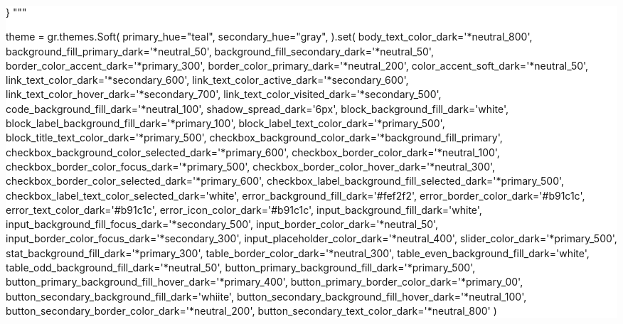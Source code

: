 }
"""

theme = gr.themes.Soft(
    primary_hue="teal",
    secondary_hue="gray",
).set(
    body_text_color_dark='*neutral_800',
    background_fill_primary_dark='*neutral_50',
    background_fill_secondary_dark='*neutral_50',
    border_color_accent_dark='*primary_300',
    border_color_primary_dark='*neutral_200',
    color_accent_soft_dark='*neutral_50',
    link_text_color_dark='*secondary_600',
    link_text_color_active_dark='*secondary_600',
    link_text_color_hover_dark='*secondary_700',
    link_text_color_visited_dark='*secondary_500',
    code_background_fill_dark='*neutral_100',
    shadow_spread_dark='6px',
    block_background_fill_dark='white',
    block_label_background_fill_dark='*primary_100',
    block_label_text_color_dark='*primary_500',
    block_title_text_color_dark='*primary_500',
    checkbox_background_color_dark='*background_fill_primary',
    checkbox_background_color_selected_dark='*primary_600',
    checkbox_border_color_dark='*neutral_100',
    checkbox_border_color_focus_dark='*primary_500',
    checkbox_border_color_hover_dark='*neutral_300',
    checkbox_border_color_selected_dark='*primary_600',
    checkbox_label_background_fill_selected_dark='*primary_500',
    checkbox_label_text_color_selected_dark='white',
    error_background_fill_dark='#fef2f2',
    error_border_color_dark='#b91c1c',
    error_text_color_dark='#b91c1c',
    error_icon_color_dark='#b91c1c',
    input_background_fill_dark='white',
    input_background_fill_focus_dark='*secondary_500',
    input_border_color_dark='*neutral_50',
    input_border_color_focus_dark='*secondary_300',
    input_placeholder_color_dark='*neutral_400',
    slider_color_dark='*primary_500',
    stat_background_fill_dark='*primary_300',
    table_border_color_dark='*neutral_300',
    table_even_background_fill_dark='white',
    table_odd_background_fill_dark='*neutral_50',
    button_primary_background_fill_dark='*primary_500',
    button_primary_background_fill_hover_dark='*primary_400',
    button_primary_border_color_dark='*primary_00',
    button_secondary_background_fill_dark='whiite',
    button_secondary_background_fill_hover_dark='*neutral_100',
    button_secondary_border_color_dark='*neutral_200',
    button_secondary_text_color_dark='*neutral_800'
)
  